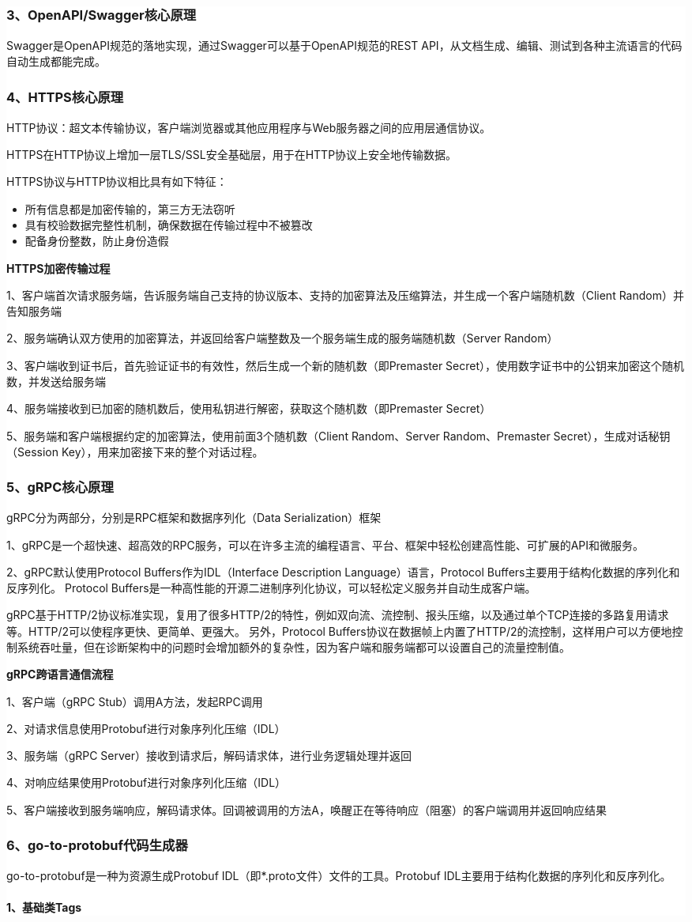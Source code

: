 ### 3、OpenAPI/Swagger核心原理

Swagger是OpenAPI规范的落地实现，通过Swagger可以基于OpenAPI规范的REST API，从文档生成、编辑、测试到各种主流语言的代码自动生成都能完成。

### 4、HTTPS核心原理

HTTP协议：超文本传输协议，客户端浏览器或其他应用程序与Web服务器之间的应用层通信协议。

HTTPS在HTTP协议上增加一层TLS/SSL安全基础层，用于在HTTP协议上安全地传输数据。

HTTPS协议与HTTP协议相比具有如下特征：
- 所有信息都是加密传输的，第三方无法窃听
- 具有校验数据完整性机制，确保数据在传输过程中不被篡改
- 配备身份整数，防止身份造假

**HTTPS加密传输过程**

1、客户端首次请求服务端，告诉服务端自己支持的协议版本、支持的加密算法及压缩算法，并生成一个客户端随机数（Client Random）并告知服务端

2、服务端确认双方使用的加密算法，并返回给客户端整数及一个服务端生成的服务端随机数（Server Random）

3、客户端收到证书后，首先验证证书的有效性，然后生成一个新的随机数（即Premaster Secret），使用数字证书中的公钥来加密这个随机数，并发送给服务端

4、服务端接收到已加密的随机数后，使用私钥进行解密，获取这个随机数（即Premaster Secret）

5、服务端和客户端根据约定的加密算法，使用前面3个随机数（Client Random、Server Random、Premaster Secret），生成对话秘钥（Session Key），用来加密接下来的整个对话过程。

### 5、gRPC核心原理

gRPC分为两部分，分别是RPC框架和数据序列化（Data Serialization）框架

1、gRPC是一个超快速、超高效的RPC服务，可以在许多主流的编程语言、平台、框架中轻松创建高性能、可扩展的API和微服务。

2、gRPC默认使用Protocol Buffers作为IDL（Interface Description Language）语言，Protocol Buffers主要用于结构化数据的序列化和反序列化。
Protocol Buffers是一种高性能的开源二进制序列化协议，可以轻松定义服务并自动生成客户端。

gRPC基于HTTP/2协议标准实现，复用了很多HTTP/2的特性，例如双向流、流控制、报头压缩，以及通过单个TCP连接的多路复用请求等。HTTP/2可以使程序更快、更简单、更强大。
另外，Protocol Buffers协议在数据帧上内置了HTTP/2的流控制，这样用户可以方便地控制系统吞吐量，但在诊断架构中的问题时会增加额外的复杂性，因为客户端和服务端都可以设置自己的流量控制值。

**gRPC跨语言通信流程**

1、客户端（gRPC Stub）调用A方法，发起RPC调用

2、对请求信息使用Protobuf进行对象序列化压缩（IDL）

3、服务端（gRPC Server）接收到请求后，解码请求体，进行业务逻辑处理并返回

4、对响应结果使用Protobuf进行对象序列化压缩（IDL）

5、客户端接收到服务端响应，解码请求体。回调被调用的方法A，唤醒正在等待响应（阻塞）的客户端调用并返回响应结果

### 6、go-to-protobuf代码生成器

go-to-protobuf是一种为资源生成Protobuf IDL（即*.proto文件）文件的工具。Protobuf IDL主要用于结构化数据的序列化和反序列化。

#### 1、基础类Tags

